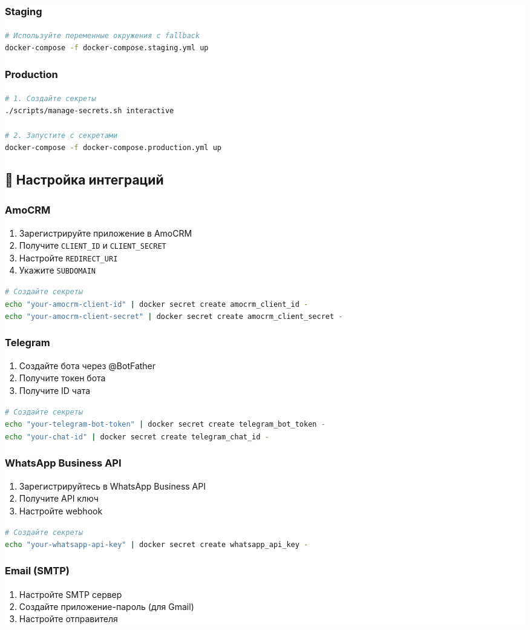 ### Staging
```bash
# Используйте переменные окружения с fallback
docker-compose -f docker-compose.staging.yml up
```

### Production
```bash
# 1. Создайте секреты
./scripts/manage-secrets.sh interactive

# 2. Запустите с секретами
docker-compose -f docker-compose.production.yml up
```

## 🔧 Настройка интеграций

### AmoCRM
1. Зарегистрируйте приложение в AmoCRM
2. Получите `CLIENT_ID` и `CLIENT_SECRET`
3. Настройте `REDIRECT_URI`
4. Укажите `SUBDOMAIN`

```bash
# Создайте секреты
echo "your-amocrm-client-id" | docker secret create amocrm_client_id -
echo "your-amocrm-client-secret" | docker secret create amocrm_client_secret -
```

### Telegram
1. Создайте бота через @BotFather
2. Получите токен бота
3. Получите ID чата

```bash
# Создайте секреты
echo "your-telegram-bot-token" | docker secret create telegram_bot_token -
echo "your-chat-id" | docker secret create telegram_chat_id -
```

### WhatsApp Business API
1. Зарегистрируйтесь в WhatsApp Business API
2. Получите API ключ
3. Настройте webhook

```bash
# Создайте секреты
echo "your-whatsapp-api-key" | docker secret create whatsapp_api_key -
```

### Email (SMTP)
1. Настройте SMTP сервер
2. Создайте приложение-пароль (для Gmail)
3. Настройте отправителя
